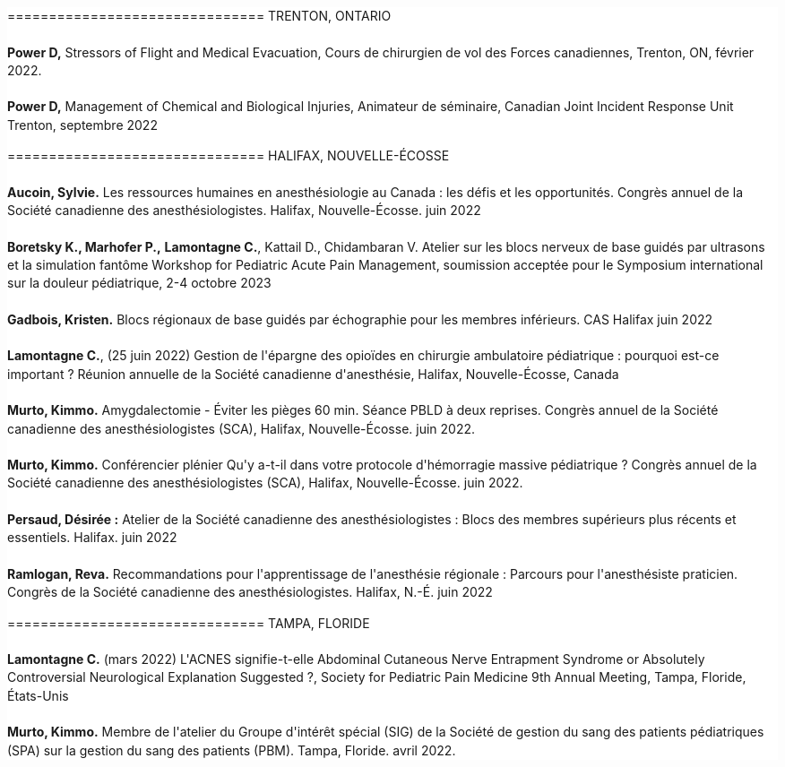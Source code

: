 ===============================
TRENTON, ONTARIO
<br><br>
<b>Power D,</b> Stressors of Flight and Medical Evacuation, Cours de chirurgien de vol des Forces canadiennes, Trenton, ON, février 2022.
<br><br>
<b>Power D,</b> Management of Chemical and Biological Injuries, Animateur de séminaire, Canadian Joint Incident Response Unit Trenton, septembre 2022

===============================
HALIFAX, NOUVELLE-ÉCOSSE
<br><br>
<b>Aucoin, Sylvie.</b> Les ressources humaines en anesthésiologie au Canada : les défis et les opportunités. Congrès annuel de la Société canadienne des anesthésiologistes. Halifax, Nouvelle-Écosse. juin 2022
<br><br>
<b>Boretsky K., Marhofer P.,</b> <b><b>Lamontagne C.</b></b>, Kattail D., Chidambaran V. Atelier sur les blocs nerveux de base guidés par ultrasons et la simulation fantôme Workshop for Pediatric Acute Pain Management, soumission acceptée pour le Symposium international sur la douleur pédiatrique, 2-4 octobre 2023
<br><br>
<b>Gadbois, Kristen.</b> Blocs régionaux de base guidés par échographie pour les membres inférieurs. CAS Halifax juin 2022
<br><br>
<b>Lamontagne C.</b>, (25 juin 2022) Gestion de l'épargne des opioïdes en chirurgie ambulatoire pédiatrique : pourquoi est-ce important ? Réunion annuelle de la Société canadienne d'anesthésie, Halifax, Nouvelle-Écosse, Canada
<br><br>
<b>Murto, Kimmo.</b> Amygdalectomie - Éviter les pièges 60 min. Séance PBLD à deux reprises. Congrès annuel de la Société canadienne des anesthésiologistes (SCA), Halifax, Nouvelle-Écosse. juin 2022.
<br><br>
<b>Murto, Kimmo.</b> Conférencier plénier Qu'y a-t-il dans votre protocole d'hémorragie massive pédiatrique ? Congrès annuel de la Société canadienne des anesthésiologistes (SCA), Halifax, Nouvelle-Écosse. juin 2022.
<br><br>
<b>Persaud, Désirée :</b> Atelier de la Société canadienne des anesthésiologistes : Blocs des membres supérieurs plus récents et essentiels. Halifax. juin 2022
<br><br>
<b>Ramlogan, Reva.</b> Recommandations pour l'apprentissage de l'anesthésie régionale : Parcours pour l'anesthésiste praticien. Congrès de la Société canadienne des anesthésiologistes. Halifax, N.-É. juin 2022

===============================
TAMPA, FLORIDE
<br><br>
<b>Lamontagne C.</b> (mars 2022) L'ACNES signifie-t-elle Abdominal Cutaneous Nerve Entrapment Syndrome or Absolutely Controversial Neurological Explanation Suggested ?, Society for Pediatric Pain Medicine 9th Annual Meeting, Tampa, Floride, États-Unis
<br><br>
<b>Murto, Kimmo.</b> Membre de l'atelier du Groupe d'intérêt spécial (SIG) de la Société de gestion du sang des patients pédiatriques (SPA) sur la gestion du sang des patients (PBM). Tampa, Floride. avril 2022.
